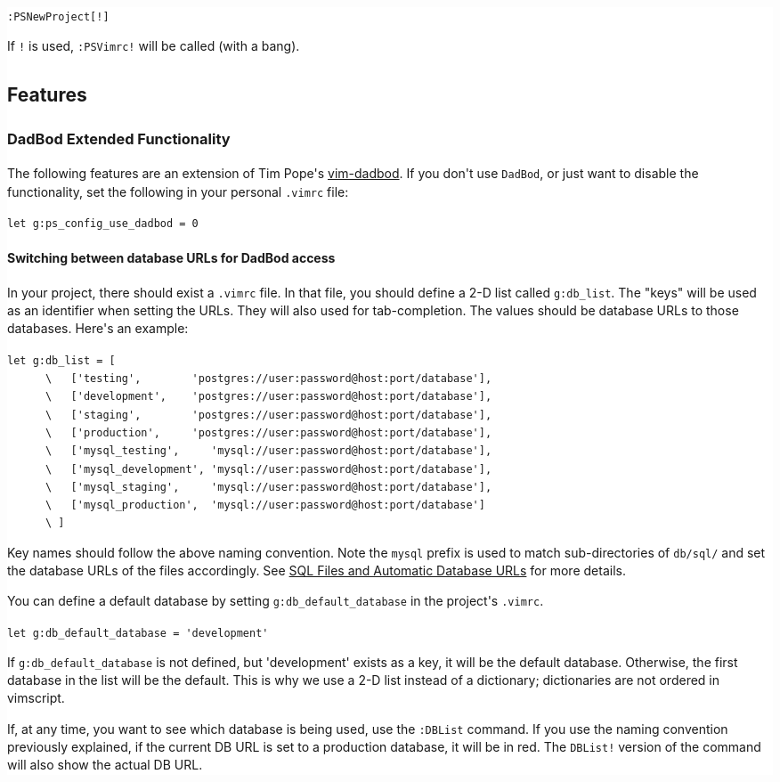 ```
:PSNewProject[!]
```

If `!` is used, `:PSVimrc!` will be called (with a bang).

## Features
### DadBod Extended Functionality
The following features are an extension of Tim Pope's
[vim-dadbod](https://github.com/tpope/vim-dadbod). If you don't use `DadBod`,
or just want to disable the functionality, set the following in your personal
`.vimrc` file:

```vim
let g:ps_config_use_dadbod = 0
```

#### Switching between database URLs for DadBod access
In your project, there should exist a `.vimrc` file. In that file, you should
define a 2-D list called `g:db_list`. The "keys" will be used as an identifier
when setting the URLs. They will also used for tab-completion. The values
should be database URLs to those databases. Here's an example:

```vim
let g:db_list = [
      \   ['testing',        'postgres://user:password@host:port/database'],
      \   ['development',    'postgres://user:password@host:port/database'],
      \   ['staging',        'postgres://user:password@host:port/database'],
      \   ['production',     'postgres://user:password@host:port/database'],
      \   ['mysql_testing',     'mysql://user:password@host:port/database'],
      \   ['mysql_development', 'mysql://user:password@host:port/database'],
      \   ['mysql_staging',     'mysql://user:password@host:port/database'],
      \   ['mysql_production',  'mysql://user:password@host:port/database']
      \ ]
```

Key names should follow the above naming convention. Note the `mysql` prefix is
used to match sub-directories of `db/sql/` and set the database URLs of the
files accordingly. See [SQL Files and Automatic Database
URLs](#sql-files-and-automatic-database-urls) for more details.

You can define a default database by setting `g:db_default_database` in the
project's `.vimrc`.

```vim
let g:db_default_database = 'development'
```

If `g:db_default_database` is not defined, but 'development' exists as a key, it
will be the default database. Otherwise, the first database in the list will be
the default. This is why we use a 2-D list instead of a dictionary; dictionaries
are not ordered in vimscript.

If, at any time, you want to see which database is being used, use the `:DBList`
command. If you use the naming convention previously explained, if the current
DB URL is set to a production database, it will be in red. The `DBList!` version
of the command will also show the actual DB URL.
